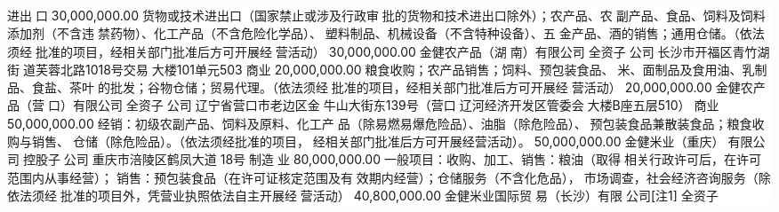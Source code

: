 进出
口
30,000,000.00
货物或技术进出口（国家禁止或涉及行政审
批的货物和技术进出口除外）；农产品、农
副产品、食品、饲料及饲料添加剂（不含违
禁药物）、化工产品（不含危险化学品）、
塑料制品、机械设备（不含特种设备）、五
金产品、酒的销售；通用仓储。（依法须经
批准的项目，经相关部门批准后方可开展经
营活动）
30,000,000.00
金健农产品（湖
南）有限公司
全资子
公司
长沙市开福区青竹湖街
道芙蓉北路1018号交易
大楼101单元503
商业
20,000,000.00
粮食收购；农产品销售；饲料、预包装食品、
米、面制品及食用油、乳制品、食盐、茶叶
的批发；谷物仓储；贸易代理。（依法须经
批准的项目，经相关部门批准后方可开展经
营活动）
20,000,000.00
金健农产品（营
口）有限公司
全资子
公司
辽宁省营口市老边区金
牛山大街东139号（营口
辽河经济开发区管委会
大楼B座五层510）
商业
50,000,000.00
经销：初级农副产品、饲料及原料、化工产
品（除易燃易爆危险品）、油脂（除危险品）、
预包装食品兼散装食品；粮食收购与销售、
仓储（除危险品）。（依法须经批准的项目，
经相关部门批准后方可开展经营活动）。
50,000,000.00
金健米业（重庆）
有限公司
控股子
公司
重庆市涪陵区鹤凤大道
18号
制造
业
80,000,000.00
一般项目：收购、加工、销售：粮油（取得
相关行政许可后，在许可范围内从事经营）；
销售：预包装食品（在许可证核定范围及有
效期内经营）；仓储服务（不含化危品），
市场调查，社会经济咨询服务（除依法须经
批准的项目外，凭营业执照依法自主开展经
营活动）
40,800,000.00
金健米业国际贸
易（长沙）有限
公司[注1]
全资子